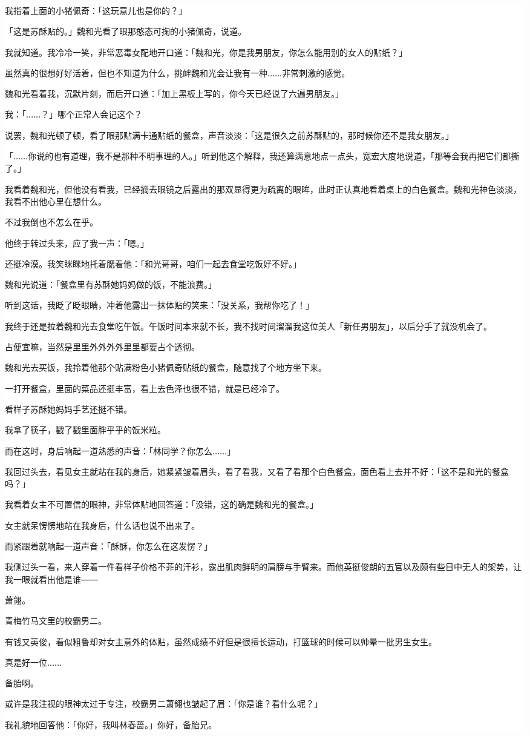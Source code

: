 我指着上面的小猪佩奇：「这玩意儿也是你的？」

「这是苏酥贴的。」魏和光看了眼那憨态可掬的小猪佩奇，说道。

我就知道。我冷冷一笑，非常恶毒女配地开口道：「魏和光，你是我男朋友，你怎么能用别的女人的贴纸？」

虽然真的很想好好活着，但也不知道为什么，挑衅魏和光会让我有一种……非常刺激的感觉。

魏和光看着我，沉默片刻，而后开口道：「加上黑板上写的，你今天已经说了六遍男朋友。」

我：「……？」哪个正常人会记这个？

说罢，魏和光顿了顿，看了眼那贴满卡通贴纸的餐盒，声音淡淡：「这是很久之前苏酥贴的，那时候你还不是我女朋友。」

「……你说的也有道理，我不是那种不明事理的人。」听到他这个解释，我还算满意地点一点头，宽宏大度地说道，「那等会我再把它们都撕了。」

我看着魏和光，但他没有看我，已经摘去眼镜之后露出的那双显得更为疏离的眼眸，此时正认真地看着桌上的白色餐盒。魏和光神色淡淡，我看不出他心里在想什么。

不过我倒也不怎么在乎。

他终于转过头来，应了我一声：「嗯。」

还挺冷漠。我笑眯眯地托着腮看他：「和光哥哥，咱们一起去食堂吃饭好不好。」

魏和光说道：「餐盒里有苏酥她妈妈做的饭，不能浪费。」

听到这话，我眨了眨眼睛，冲着他露出一抹体贴的笑来：「没关系，我帮你吃了！」

我终于还是拉着魏和光去食堂吃午饭。午饭时间本来就不长，我不找时间溜溜我这位美人「新任男朋友」，以后分手了就没机会了。

占便宜嘛，当然是里里外外外外里里都要占个透彻。

魏和光去买饭，我拎着他那个贴满粉色小猪佩奇贴纸的餐盒，随意找了个地方坐下来。

一打开餐盒，里面的菜品还挺丰富，看上去色泽也很不错，就是已经冷了。

看样子苏酥她妈妈手艺还挺不错。

我拿了筷子，戳了戳里面胖乎乎的饭米粒。

而在这时，身后响起一道熟悉的声音：「林同学？你怎么……」

我回过头去，看见女主就站在我的身后，她紧紧皱着眉头，看了看我，又看了看那个白色餐盒，面色看上去并不好：「这不是和光的餐盒吗？」

我看着女主不可置信的眼神，非常体贴地回答道：「没错，这的确是魏和光的餐盒。」

女主就呆愣愣地站在我身后，什么话也说不出来了。

而紧跟着就响起一道声音：「酥酥，你怎么在这发愣？」

我侧过头一看，来人穿着一件看样子价格不菲的汗衫，露出肌肉鲜明的肩膀与手臂来。而他英挺俊朗的五官以及颇有些目中无人的架势，让我一眼就看出他是谁——

萧翎。

青梅竹马文里的校霸男二。

有钱又英俊，看似粗鲁却对女主意外的体贴，虽然成绩不好但是很擅长运动，打篮球的时候可以帅晕一批男生女生。

真是好一位……

备胎啊。

或许是我注视的眼神太过于专注，校霸男二萧翎也皱起了眉：「你是谁？看什么呢？」

我礼貌地回答他：「你好，我叫林春蔷。」你好，备胎兄。
